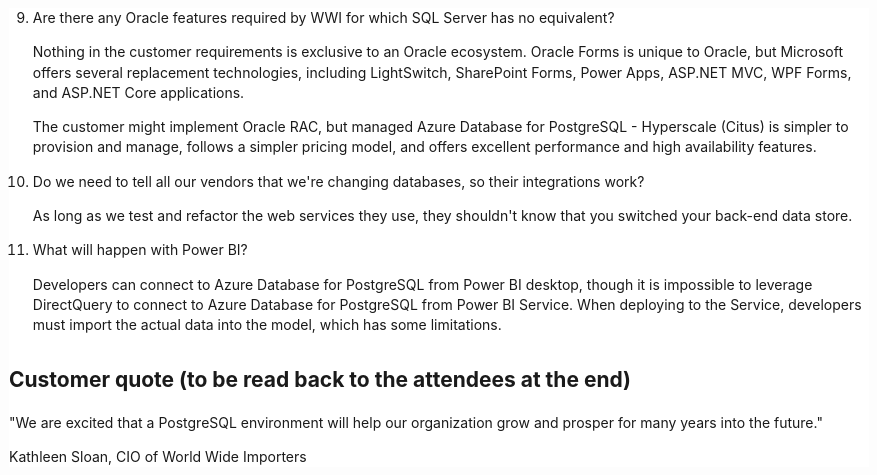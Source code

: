 9. Are there any Oracle features required by WWI for which SQL Server has no equivalent?

    Nothing in the customer requirements is exclusive to an Oracle ecosystem. Oracle Forms is unique to Oracle, but Microsoft offers several replacement technologies, including LightSwitch, SharePoint Forms, Power Apps, ASP.NET MVC, WPF Forms, and ASP.NET Core applications.

    The customer might implement Oracle RAC, but managed Azure Database for PostgreSQL - Hyperscale (Citus) is simpler to provision and manage, follows a simpler pricing model, and offers excellent performance and high availability features. 

10. Do we need to tell all our vendors that we're changing databases, so their integrations work?

    As long as we test and refactor the web services they use, they shouldn't know that you switched your back-end data store.

11. What will happen with Power BI?

    Developers can connect to Azure Database for PostgreSQL from Power BI desktop, though it is impossible to leverage DirectQuery to connect to Azure Database for PostgreSQL from Power BI Service. When deploying to the Service, developers must import the actual data into the model, which has some limitations.  

## Customer quote (to be read back to the attendees at the end)

"We are excited that a PostgreSQL environment will help our organization grow and prosper for many years into the future."

Kathleen Sloan, CIO of World Wide Importers
